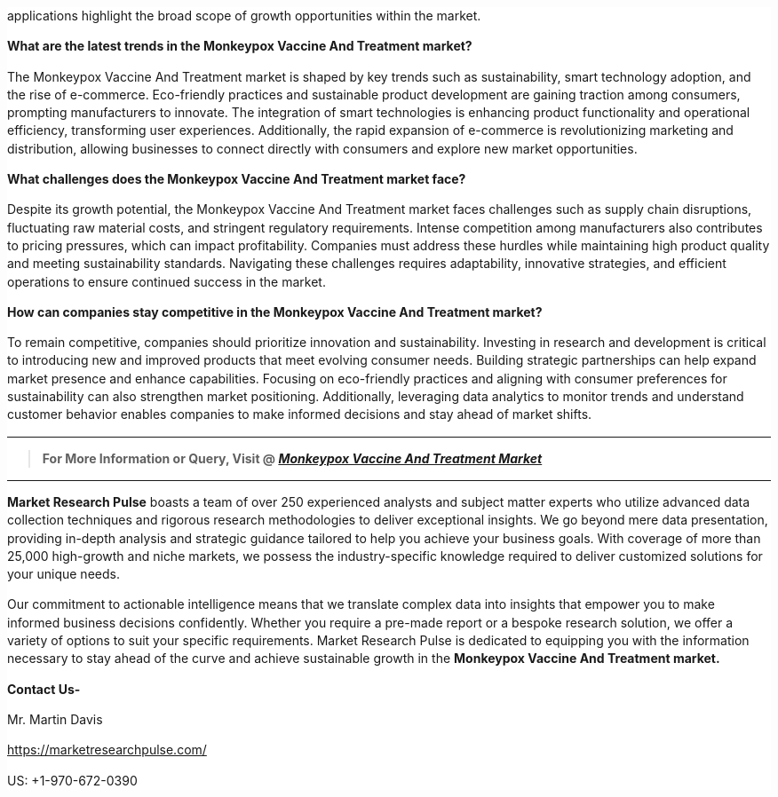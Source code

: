 applications highlight the broad scope of growth opportunities within the market.</p><p><strong>What are the latest trends in the Monkeypox Vaccine And Treatment market?</strong></p><p>The Monkeypox Vaccine And Treatment market is shaped by key trends such as sustainability, smart technology adoption, and the rise of e-commerce. Eco-friendly practices and sustainable product development are gaining traction among consumers, prompting manufacturers to innovate. The integration of smart technologies is enhancing product functionality and operational efficiency, transforming user experiences. Additionally, the rapid expansion of e-commerce is revolutionizing marketing and distribution, allowing businesses to connect directly with consumers and explore new market opportunities.</p><p><strong>What challenges does the Monkeypox Vaccine And Treatment market face?</strong></p><p>Despite its growth potential, the Monkeypox Vaccine And Treatment market faces challenges such as supply chain disruptions, fluctuating raw material costs, and stringent regulatory requirements. Intense competition among manufacturers also contributes to pricing pressures, which can impact profitability. Companies must address these hurdles while maintaining high product quality and meeting sustainability standards. Navigating these challenges requires adaptability, innovative strategies, and efficient operations to ensure continued success in the market.</p><p><strong>How can companies stay competitive in the Monkeypox Vaccine And Treatment market?</strong></p><p>To remain competitive, companies should prioritize innovation and sustainability. Investing in research and development is critical to introducing new and improved products that meet evolving consumer needs. Building strategic partnerships can help expand market presence and enhance capabilities. Focusing on eco-friendly practices and aligning with consumer preferences for sustainability can also strengthen market positioning. Additionally, leveraging data analytics to monitor trends and understand customer behavior enables companies to make informed decisions and stay ahead of market shifts.</p><hr /><blockquote><p><strong>For More Information or Query, Visit @&nbsp;<em><a href="https://marketresearchpulse.com/report/23297/monkeypox-vaccine-and-treatment-market?utm_source=Linkedin&utm_medium=0117">Monkeypox Vaccine And Treatment Market</a></em></strong></p></blockquote><hr /><p><strong>Market Research Pulse</strong> boasts a team of over 250 experienced analysts and subject matter experts who utilize advanced data collection techniques and rigorous research methodologies to deliver exceptional insights. We go beyond mere data presentation, providing in-depth analysis and strategic guidance tailored to help you achieve your business goals. With coverage of more than 25,000 high-growth and niche markets, we possess the industry-specific knowledge required to deliver customized solutions for your unique needs.</p><p>Our commitment to actionable intelligence means that we translate complex data into insights that empower you to make informed business decisions confidently. Whether you require a pre-made report or a bespoke research solution, we offer a variety of options to suit your specific requirements. Market Research Pulse is dedicated to equipping you with the information necessary to stay ahead of the curve and achieve sustainable growth in the <strong>Monkeypox Vaccine And Treatment market.</strong></p><p><strong>Contact Us-</strong></p><p>Mr. Martin Davis</p><p>https://marketresearchpulse.com/</p><p>US: +1-970-672-0390</p>
